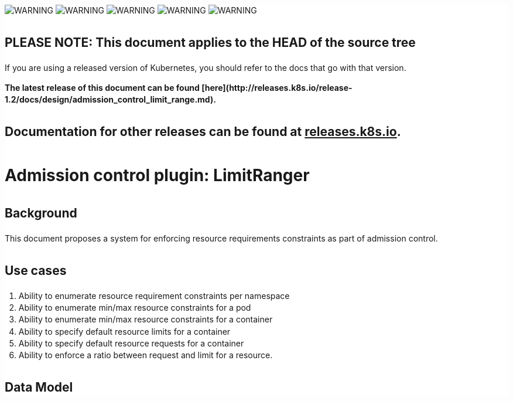 



<img src="http://kubernetes.io/img/warning.png" alt="WARNING"
     width="25" height="25">
<img src="http://kubernetes.io/img/warning.png" alt="WARNING"
     width="25" height="25">
<img src="http://kubernetes.io/img/warning.png" alt="WARNING"
     width="25" height="25">
<img src="http://kubernetes.io/img/warning.png" alt="WARNING"
     width="25" height="25">
<img src="http://kubernetes.io/img/warning.png" alt="WARNING"
     width="25" height="25">

<h2>PLEASE NOTE: This document applies to the HEAD of the source tree</h2>

If you are using a released version of Kubernetes, you should
refer to the docs that go with that version.


<strong>
The latest release of this document can be found
[here](http://releases.k8s.io/release-1.2/docs/design/admission_control_limit_range.md).

Documentation for other releases can be found at
[releases.k8s.io](http://releases.k8s.io).
</strong>
--





# Admission control plugin: LimitRanger

## Background

This document proposes a system for enforcing resource requirements constraints as part of admission control.

## Use cases

1. Ability to enumerate resource requirement constraints per namespace
2. Ability to enumerate min/max resource constraints for a pod
3. Ability to enumerate min/max resource constraints for a container
4. Ability to specify default resource limits for a container
5. Ability to specify default resource requests for a container
6. Ability to enforce a ratio between request and limit for a resource.

## Data Model

